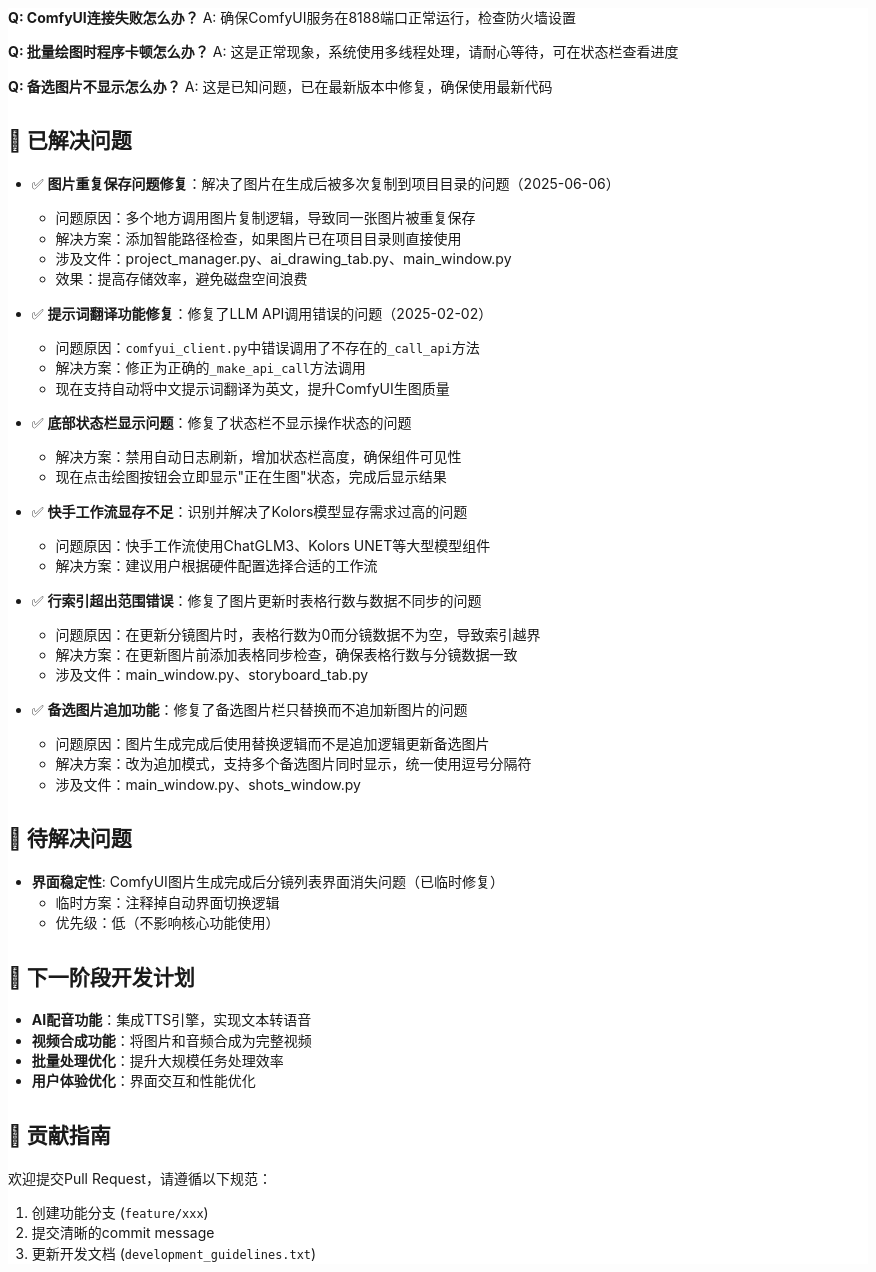 **Q: ComfyUI连接失败怎么办？**
A: 确保ComfyUI服务在8188端口正常运行，检查防火墙设置

**Q: 批量绘图时程序卡顿怎么办？**
A: 这是正常现象，系统使用多线程处理，请耐心等待，可在状态栏查看进度

**Q: 备选图片不显示怎么办？**
A: 这是已知问题，已在最新版本中修复，确保使用最新代码

## 🔧 已解决问题
- ✅ **图片重复保存问题修复**：解决了图片在生成后被多次复制到项目目录的问题（2025-06-06）
  - 问题原因：多个地方调用图片复制逻辑，导致同一张图片被重复保存
  - 解决方案：添加智能路径检查，如果图片已在项目目录则直接使用
  - 涉及文件：project_manager.py、ai_drawing_tab.py、main_window.py
  - 效果：提高存储效率，避免磁盘空间浪费
  
- ✅ **提示词翻译功能修复**：修复了LLM API调用错误的问题（2025-02-02）
  - 问题原因：`comfyui_client.py`中错误调用了不存在的`_call_api`方法
  - 解决方案：修正为正确的`_make_api_call`方法调用
  - 现在支持自动将中文提示词翻译为英文，提升ComfyUI生图质量
  
- ✅ **底部状态栏显示问题**：修复了状态栏不显示操作状态的问题
  - 解决方案：禁用自动日志刷新，增加状态栏高度，确保组件可见性
  - 现在点击绘图按钮会立即显示"正在生图"状态，完成后显示结果
  
- ✅ **快手工作流显存不足**：识别并解决了Kolors模型显存需求过高的问题
  - 问题原因：快手工作流使用ChatGLM3、Kolors UNET等大型模型组件
  - 解决方案：建议用户根据硬件配置选择合适的工作流
  
- ✅ **行索引超出范围错误**：修复了图片更新时表格行数与数据不同步的问题
  - 问题原因：在更新分镜图片时，表格行数为0而分镜数据不为空，导致索引越界
  - 解决方案：在更新图片前添加表格同步检查，确保表格行数与分镜数据一致
  - 涉及文件：main_window.py、storyboard_tab.py
  
- ✅ **备选图片追加功能**：修复了备选图片栏只替换而不追加新图片的问题
  - 问题原因：图片生成完成后使用替换逻辑而不是追加逻辑更新备选图片
  - 解决方案：改为追加模式，支持多个备选图片同时显示，统一使用逗号分隔符
  - 涉及文件：main_window.py、shots_window.py

## 🔧 待解决问题
- **界面稳定性**: ComfyUI图片生成完成后分镜列表界面消失问题（已临时修复）
  - 临时方案：注释掉自动界面切换逻辑
  - 优先级：低（不影响核心功能使用）
  
## 🎯 下一阶段开发计划
- **AI配音功能**：集成TTS引擎，实现文本转语音
- **视频合成功能**：将图片和音频合成为完整视频
- **批量处理优化**：提升大规模任务处理效率
- **用户体验优化**：界面交互和性能优化

## 🤝 贡献指南
欢迎提交Pull Request，请遵循以下规范：
1. 创建功能分支 (`feature/xxx`)
2. 提交清晰的commit message
3. 更新开发文档 (`development_guidelines.txt`)
